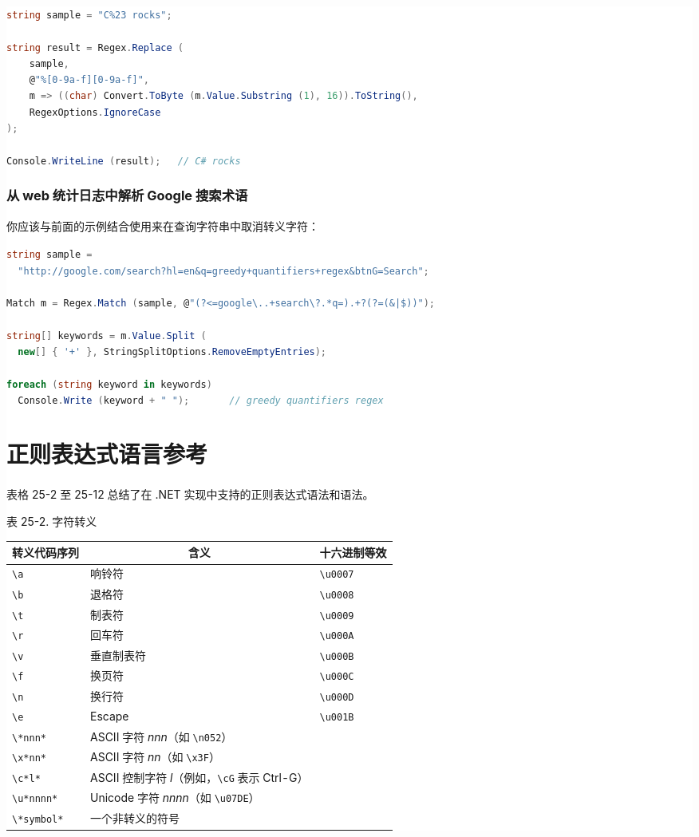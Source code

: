 ```cs
string sample = "C%23 rocks";

string result = Regex.Replace (
    sample,
    @"%[0-9a-f][0-9a-f]", 
    m => ((char) Convert.ToByte (m.Value.Substring (1), 16)).ToString(),
    RegexOptions.IgnoreCase
);

Console.WriteLine (result);   // C# rocks
```

### 从 web 统计日志中解析 Google 搜索术语

你应该与前面的示例结合使用来在查询字符串中取消转义字符：

```cs
string sample = 
  "http://google.com/search?hl=en&q=greedy+quantifiers+regex&btnG=Search";

Match m = Regex.Match (sample, @"(?<=google\..+search\?.*q=).+?(?=(&|$))");

string[] keywords = m.Value.Split (
  new[] { '+' }, StringSplitOptions.RemoveEmptyEntries);

foreach (string keyword in keywords)
  Console.Write (keyword + " ");       // greedy quantifiers regex
```

# 正则表达式语言参考

表格 25-2 至 25-12 总结了在 .NET 实现中支持的正则表达式语法和语法。

表 25-2\. 字符转义

| 转义代码序列 | 含义 | 十六进制等效 |
| --- | --- | --- |
| `\a` | 响铃符 | `\u0007` |
| `\b` | 退格符 | `\u0008` |
| `\t` | 制表符 | `\u0009` |
| `\r` | 回车符 | `\u000A` |
| `\v` | 垂直制表符 | `\u000B` |
| `\f` | 换页符 | `\u000C` |
| `\n` | 换行符 | `\u000D` |
| `\e` | Escape | `\u001B` |
| `\*nnn*` | ASCII 字符 *nnn*（如 `\n052`） |   |
| `\x*nn*` | ASCII 字符 *nn*（如 `\x3F`） |   |
| `\c*l*` | ASCII 控制字符 *l*（例如，`\cG` 表示 Ctrl-G） |   |
| `\u*nnnn*` | Unicode 字符 *nnnn*（如 `\u07DE`） |   |
| `\*symbol*` | 一个非转义的符号 |   |
